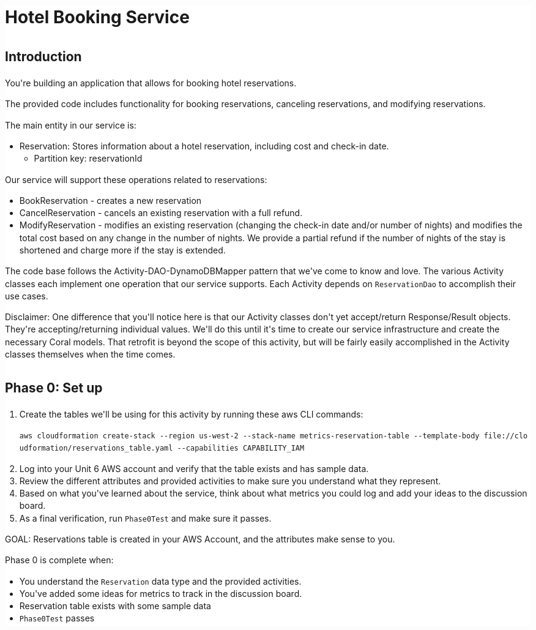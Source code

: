 # Hotel Booking Service

## Introduction

You're building an application that allows for booking hotel reservations.

The provided code includes functionality for booking reservations, canceling reservations, 
and modifying reservations.

The main entity in our service is:
* Reservation: Stores information about a hotel reservation, including cost and check-in date. 
    * Partition key: reservationId
    
Our service will support these operations related to reservations:
* BookReservation - creates a new reservation
* CancelReservation - cancels an existing reservation with a full refund.
* ModifyReservation - modifies an existing reservation (changing the check-in date and/or number of nights)
  and modifies the total cost based on any change in the number of nights. We provide a partial refund
  if the number of nights of the stay is shortened and charge more if the stay is extended.

The code base follows the Activity-DAO-DynamoDBMapper pattern that we've come
to know and love. The various Activity classes each implement one operation
that our service supports. Each Activity depends on `ReservationDao` to 
accomplish their use cases.

Disclaimer: One difference that you'll notice here is that our Activity
classes don't yet accept/return Response/Result objects. They're
accepting/returning individual values. We'll do this until it's time to
create our service infrastructure and create the necessary Coral models.
That retrofit is beyond the scope of this activity, but will be fairly
easily accomplished in the Activity classes themselves when the time comes.


## Phase 0: Set up

1. Create the tables we'll be using for this activity by running these aws CLI commands:
   ```none
   aws cloudformation create-stack --region us-west-2 --stack-name metrics-reservation-table --template-body file://cloudformation/reservations_table.yaml --capabilities CAPABILITY_IAM
   ```
2. Log into your Unit 6 AWS account and verify that the table exists and has
   sample data.
3. Review the different attributes and provided activities to make sure you understand
   what they represent.
4. Based on what you've learned about the service, think about what metrics you could log and
   add your ideas to the discussion board.
5. As a final verification, run `Phase0Test` and make sure it passes.

GOAL: Reservations table is created in your AWS Account, and the attributes make sense to you.

Phase 0 is complete when:
- You understand the `Reservation` data type and the provided activities.
- You've added some ideas for metrics to track in the discussion board.
- Reservation table exists with some sample data
- `Phase0Test` passes
